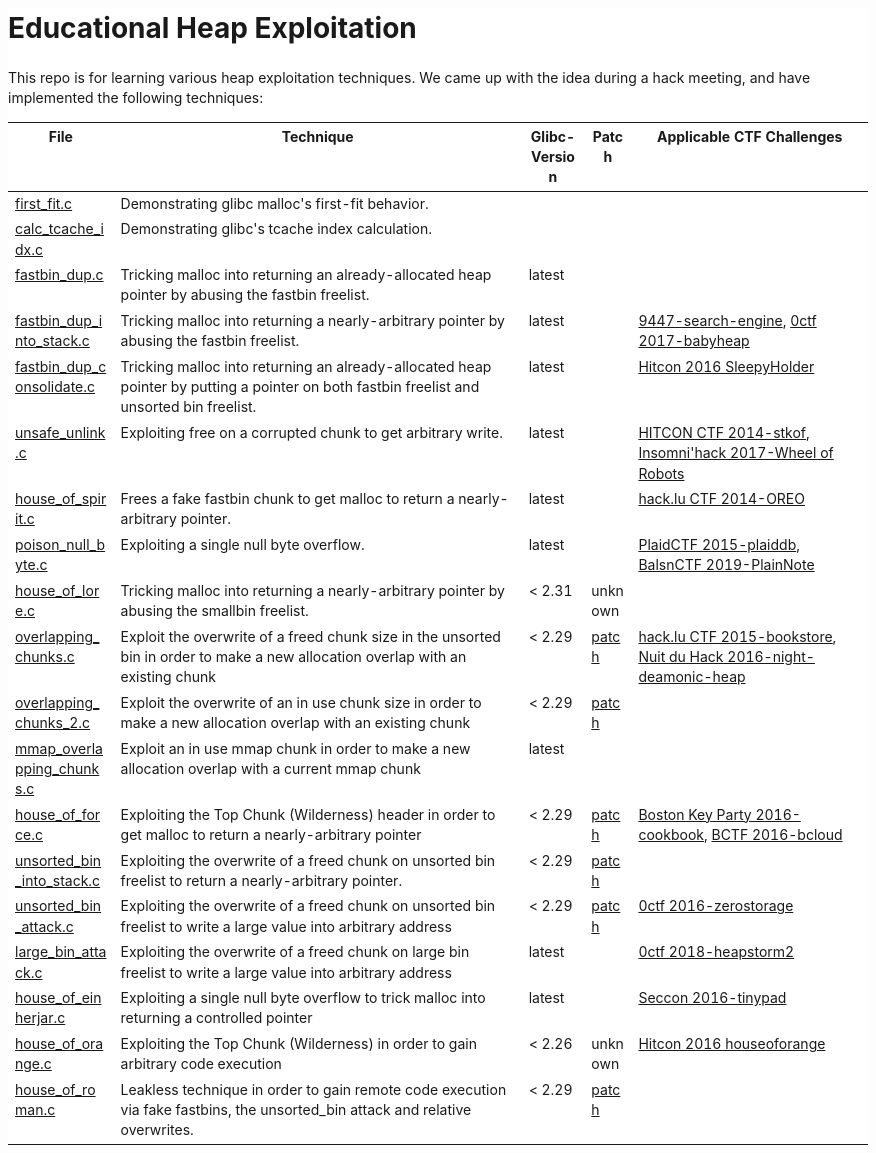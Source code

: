 # Educational Heap Exploitation

This repo is for learning various heap exploitation techniques.
We came up with the idea during a hack meeting, and have implemented the following techniques:

| File | Technique | Glibc-Version | Patch | Applicable CTF Challenges |
|------|-----------|---------------|-------|---------------------------|
| [first_fit.c](first_fit.c) | Demonstrating glibc malloc's first-fit behavior. | | | |
| [calc_tcache_idx.c](calc_tcache_idx.c)| Demonstrating glibc's tcache index calculation.| | | |
| [fastbin_dup.c](glibc_2.31/fastbin_dup.c) | Tricking malloc into returning an already-allocated heap pointer by abusing the fastbin freelist. | latest | | |
| [fastbin_dup_into_stack.c](glibc_2.23/fastbin_dup_into_stack.c) | Tricking malloc into returning a nearly-arbitrary pointer by abusing the fastbin freelist. | latest | | [9447-search-engine](https://github.com/ctfs/write-ups-2015/tree/master/9447-ctf-2015/exploitation/search-engine), [0ctf 2017-babyheap](http://uaf.io/exploitation/2017/03/19/0ctf-Quals-2017-BabyHeap2017.html) |
| [fastbin_dup_consolidate.c](glibc_2.23/fastbin_dup_consolidate.c) | Tricking malloc into returning an already-allocated heap pointer by putting a pointer on both fastbin freelist and unsorted bin freelist. | latest | | [Hitcon 2016 SleepyHolder](https://github.com/mehQQ/public_writeup/tree/master/hitcon2016/SleepyHolder) |
| [unsafe_unlink.c](glibc_2.31/unsafe_unlink.c) | Exploiting free on a corrupted chunk to get arbitrary write. | latest | | [HITCON CTF 2014-stkof](http://acez.re/ctf-writeup-hitcon-ctf-2014-stkof-or-modern-heap-overflow/), [Insomni'hack 2017-Wheel of Robots](https://gist.github.com/niklasb/074428333b817d2ecb63f7926074427a) |
| [house_of_spirit.c](glibc_2.23/house_of_spirit.c) | Frees a fake fastbin chunk to get malloc to return a nearly-arbitrary pointer. | latest | | [hack.lu CTF 2014-OREO](https://github.com/ctfs/write-ups-2014/tree/master/hack-lu-ctf-2014/oreo) |
| [poison_null_byte.c](glibc_2.23/poison_null_byte.c) | Exploiting a single null byte overflow. | latest | | [PlaidCTF 2015-plaiddb](https://github.com/ctfs/write-ups-2015/tree/master/plaidctf-2015/pwnable/plaiddb), [BalsnCTF 2019-PlainNote](https://gist.github.com/st424204/6b5c007cfa2b62ed3fd2ef30f6533e94?fbclid=IwAR3n0h1WeL21MY6cQ_C51wbXimdts53G3FklVIHw2iQSgtgGo0kR3Lt-1Ek)|
| [house_of_lore.c](glibc_2.27/house_of_lore.c) | Tricking malloc into returning a nearly-arbitrary pointer by abusing the smallbin freelist. | < 2.31 | unknown | |
| [overlapping_chunks.c](glibc_2.27/overlapping_chunks.c) | Exploit the overwrite of a freed chunk size in the unsorted bin in order to make a new allocation overlap with an existing chunk | < 2.29 | [patch](https://sourceware.org/git/?p=glibc.git;a=commitdiff;h=b90ddd08f6dd688e651df9ee89ca3a69ff88cd0c) | [hack.lu CTF 2015-bookstore](https://github.com/ctfs/write-ups-2015/tree/master/hack-lu-ctf-2015/exploiting/bookstore), [Nuit du Hack 2016-night-deamonic-heap](https://github.com/ctfs/write-ups-2016/tree/master/nuitduhack-quals-2016/exploit-me/night-deamonic-heap-400) |
| [overlapping_chunks_2.c](glibc_2.23/overlapping_chunks_2.c) | Exploit the overwrite of an in use chunk size in order to make a new allocation overlap with an existing chunk  | < 2.29|[patch](https://sourceware.org/git/?p=glibc.git;a=commitdiff;h=b90ddd08f6dd688e651df9ee89ca3a69ff88cd0c) | |
| [mmap_overlapping_chunks.c](glibc_2.31/mmap_overlapping_chunks.c) | Exploit an in use mmap chunk in order to make a new allocation overlap with a current mmap chunk | latest | | | 
| [house_of_force.c](glibc_2.27/house_of_force.c) | Exploiting the Top Chunk (Wilderness) header in order to get malloc to return a nearly-arbitrary pointer | < 2.29 | [patch](https://sourceware.org/git/?p=glibc.git;a=commitdiff;h=30a17d8c95fbfb15c52d1115803b63aaa73a285c) | [Boston Key Party 2016-cookbook](https://github.com/ctfs/write-ups-2016/tree/master/boston-key-party-2016/pwn/cookbook-6), [BCTF 2016-bcloud](https://github.com/ctfs/write-ups-2016/tree/master/bctf-2016/exploit/bcloud-200) |
| [unsorted_bin_into_stack.c](glibc_2.27/unsorted_bin_into_stack.c) | Exploiting the overwrite of a freed chunk on unsorted bin freelist to return a nearly-arbitrary pointer.  | < 2.29 | [patch](https://sourceware.org/git/?p=glibc.git;a=commitdiff;h=b90ddd08f6dd688e651df9ee89ca3a69ff88cd0c)| |
| [unsorted_bin_attack.c](glibc_2.27/unsorted_bin_attack.c) | Exploiting the overwrite of a freed chunk on unsorted bin freelist to write a large value into arbitrary address  | < 2.29 | [patch](https://sourceware.org/git/?p=glibc.git;a=commitdiff;h=b90ddd08f6dd688e651df9ee89ca3a69ff88cd0c) | [0ctf 2016-zerostorage](https://github.com/ctfs/write-ups-2016/tree/master/0ctf-2016/exploit/zerostorage-6) |
| [large_bin_attack.c](glibc_2.31/large_bin_attack.c) | Exploiting the overwrite of a freed chunk on large bin freelist to write a large value into arbitrary address  | latest | | [0ctf 2018-heapstorm2](https://dangokyo.me/2018/04/07/0ctf-2018-pwn-heapstorm2-write-up/) |
| [house_of_einherjar.c](glibc_2.31/house_of_einherjar.c) | Exploiting a single null byte overflow to trick malloc into returning a controlled pointer  | latest | | [Seccon 2016-tinypad](https://gist.github.com/hhc0null/4424a2a19a60c7f44e543e32190aaabf) |
| [house_of_orange.c](glibc_2.23/house_of_orange.c) | Exploiting the Top Chunk (Wilderness) in order to gain arbitrary code execution  | < 2.26 | unknown | [Hitcon 2016 houseoforange](https://github.com/ctfs/write-ups-2016/tree/master/hitcon-ctf-2016/pwn/house-of-orange-500) |
| [house_of_roman.c](glibc_2.23/house_of_roman.c) | Leakless technique in order to gain remote code execution via fake fastbins, the unsorted\_bin attack and relative overwrites. |< 2.29 |[patch](https://sourceware.org/git/?p=glibc.git;a=commitdiff;h=b90ddd08f6dd688e651df9ee89ca3a69ff88cd0c) |